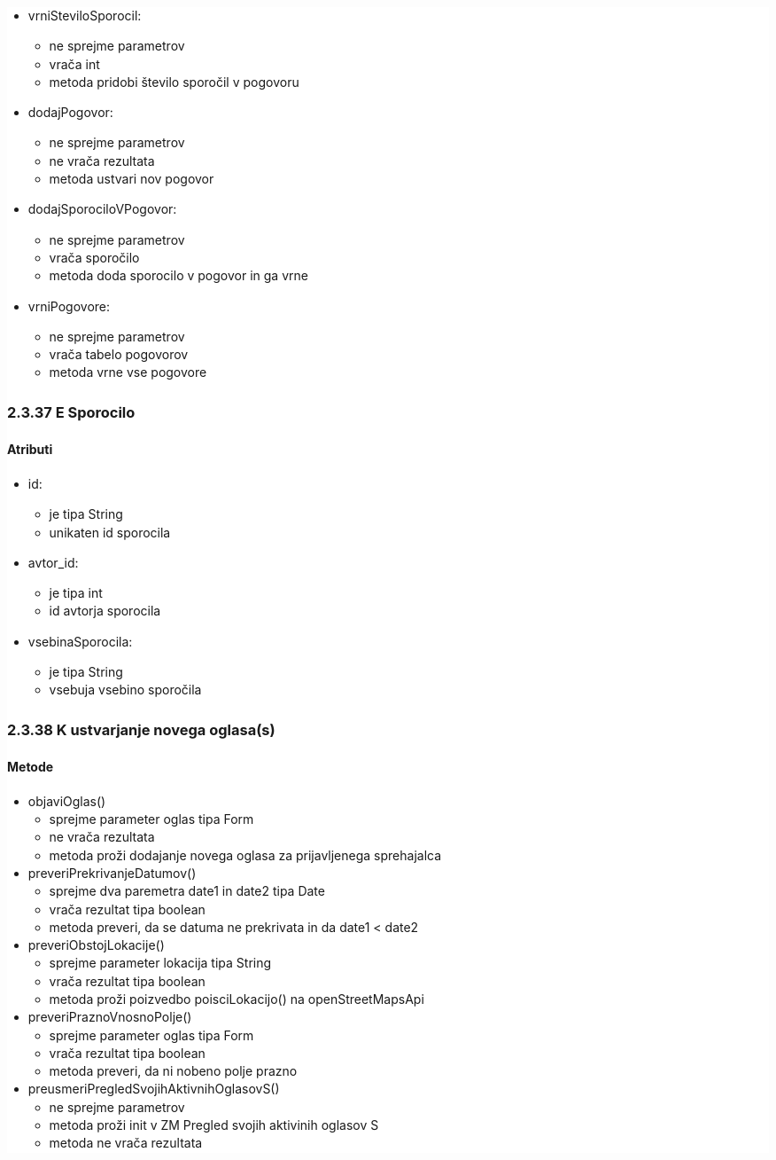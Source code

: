 - vrniSteviloSporocil:
  - ne sprejme parametrov
  - vrača int
  - metoda pridobi število sporočil v pogovoru

- dodajPogovor:
  - ne sprejme parametrov
  - ne vrača rezultata
  - metoda ustvari nov pogovor

- dodajSporociloVPogovor:
  - ne sprejme parametrov
  - vrača sporočilo
  - metoda doda sporocilo v pogovor in ga vrne

- vrniPogovore:
  - ne sprejme parametrov
  - vrača tabelo pogovorov
  - metoda vrne vse pogovore

### 2.3.37 E Sporocilo

#### Atributi

- id:
  - je tipa String
  - unikaten id sporocila

- avtor_id:
  - je tipa int
  - id avtorja sporocila

- vsebinaSporocila:
  - je tipa String
  - vsebuja vsebino sporočila

### 2.3.38 K ustvarjanje novega oglasa(s)

#### Metode

- objaviOglas()
	- sprejme parameter oglas tipa Form
	- ne vrača rezultata
	- metoda proži dodajanje novega oglasa za prijavljenega sprehajalca
- preveriPrekrivanjeDatumov()
	- sprejme dva paremetra date1 in date2 tipa Date
	- vrača rezultat tipa boolean
	- metoda preveri, da se datuma ne prekrivata in da date1 < date2
- preveriObstojLokacije()
	- sprejme parameter lokacija tipa String
	- vrača rezultat tipa boolean
	- metoda proži poizvedbo poisciLokacijo() na openStreetMapsApi
- preveriPraznoVnosnoPolje()
	- sprejme parameter oglas tipa Form
	- vrača rezultat tipa boolean
	- metoda preveri, da ni nobeno polje prazno
- preusmeriPregledSvojihAktivnihOglasovS()
	- ne sprejme parametrov
	- metoda proži init v ZM Pregled svojih aktivinih oglasov S
	- metoda ne vrača rezultata

